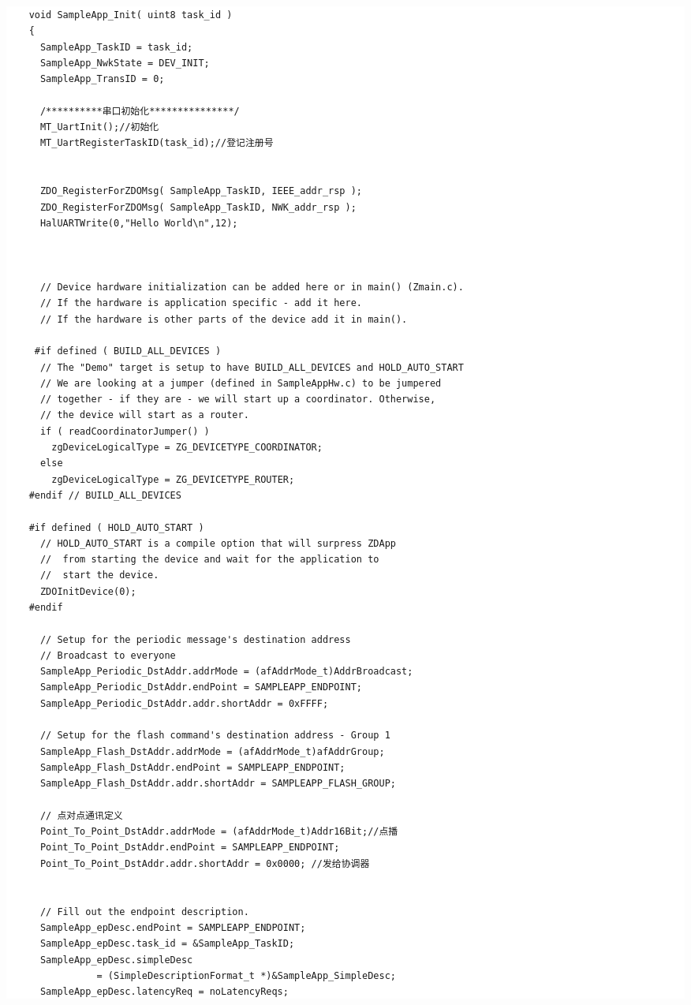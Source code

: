         void SampleApp_Init( uint8 task_id )
        {
          SampleApp_TaskID = task_id;
          SampleApp_NwkState = DEV_INIT;
          SampleApp_TransID = 0;

          /**********串口初始化***************/
          MT_UartInit();//初始化
          MT_UartRegisterTaskID(task_id);//登记注册号


          ZDO_RegisterForZDOMsg( SampleApp_TaskID, IEEE_addr_rsp );
          ZDO_RegisterForZDOMsg( SampleApp_TaskID, NWK_addr_rsp );
          HalUARTWrite(0,"Hello World\n",12);



          // Device hardware initialization can be added here or in main() (Zmain.c).
          // If the hardware is application specific - add it here.
          // If the hardware is other parts of the device add it in main().

         #if defined ( BUILD_ALL_DEVICES )
          // The "Demo" target is setup to have BUILD_ALL_DEVICES and HOLD_AUTO_START
          // We are looking at a jumper (defined in SampleAppHw.c) to be jumpered
          // together - if they are - we will start up a coordinator. Otherwise,
          // the device will start as a router.
          if ( readCoordinatorJumper() )
            zgDeviceLogicalType = ZG_DEVICETYPE_COORDINATOR;
          else
            zgDeviceLogicalType = ZG_DEVICETYPE_ROUTER;
        #endif // BUILD_ALL_DEVICES

        #if defined ( HOLD_AUTO_START )
          // HOLD_AUTO_START is a compile option that will surpress ZDApp
          //  from starting the device and wait for the application to
          //  start the device.
          ZDOInitDevice(0);
        #endif

          // Setup for the periodic message's destination address
          // Broadcast to everyone
          SampleApp_Periodic_DstAddr.addrMode = (afAddrMode_t)AddrBroadcast;
          SampleApp_Periodic_DstAddr.endPoint = SAMPLEAPP_ENDPOINT;
          SampleApp_Periodic_DstAddr.addr.shortAddr = 0xFFFF;

          // Setup for the flash command's destination address - Group 1
          SampleApp_Flash_DstAddr.addrMode = (afAddrMode_t)afAddrGroup;
          SampleApp_Flash_DstAddr.endPoint = SAMPLEAPP_ENDPOINT;
          SampleApp_Flash_DstAddr.addr.shortAddr = SAMPLEAPP_FLASH_GROUP;

          // 点对点通讯定义
          Point_To_Point_DstAddr.addrMode = (afAddrMode_t)Addr16Bit;//点播
          Point_To_Point_DstAddr.endPoint = SAMPLEAPP_ENDPOINT;
          Point_To_Point_DstAddr.addr.shortAddr = 0x0000; //发给协调器


          // Fill out the endpoint description.
          SampleApp_epDesc.endPoint = SAMPLEAPP_ENDPOINT;
          SampleApp_epDesc.task_id = &SampleApp_TaskID;
          SampleApp_epDesc.simpleDesc
                    = (SimpleDescriptionFormat_t *)&SampleApp_SimpleDesc;
          SampleApp_epDesc.latencyReq = noLatencyReqs;
